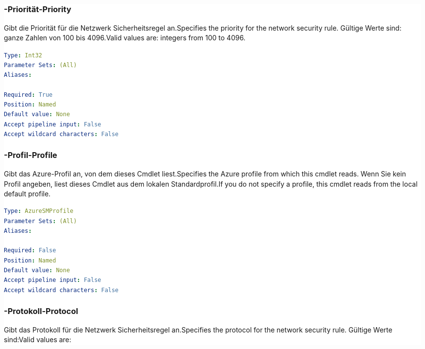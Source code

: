 ### <span data-ttu-id="a5a6e-125">-Priorität</span><span class="sxs-lookup"><span data-stu-id="a5a6e-125">-Priority</span></span>
<span data-ttu-id="a5a6e-126">Gibt die Priorität für die Netzwerk Sicherheitsregel an.</span><span class="sxs-lookup"><span data-stu-id="a5a6e-126">Specifies the priority for the network security rule.</span></span>
<span data-ttu-id="a5a6e-127">Gültige Werte sind: ganze Zahlen von 100 bis 4096.</span><span class="sxs-lookup"><span data-stu-id="a5a6e-127">Valid values are: integers from 100 to 4096.</span></span>

```yaml
Type: Int32
Parameter Sets: (All)
Aliases: 

Required: True
Position: Named
Default value: None
Accept pipeline input: False
Accept wildcard characters: False
```

### <span data-ttu-id="a5a6e-128">-Profil</span><span class="sxs-lookup"><span data-stu-id="a5a6e-128">-Profile</span></span>
<span data-ttu-id="a5a6e-129">Gibt das Azure-Profil an, von dem dieses Cmdlet liest.</span><span class="sxs-lookup"><span data-stu-id="a5a6e-129">Specifies the Azure profile from which this cmdlet reads.</span></span> <span data-ttu-id="a5a6e-130">Wenn Sie kein Profil angeben, liest dieses Cmdlet aus dem lokalen Standardprofil.</span><span class="sxs-lookup"><span data-stu-id="a5a6e-130">If you do not specify a profile, this cmdlet reads from the local default profile.</span></span>

```yaml
Type: AzureSMProfile
Parameter Sets: (All)
Aliases: 

Required: False
Position: Named
Default value: None
Accept pipeline input: False
Accept wildcard characters: False
```

### <span data-ttu-id="a5a6e-131">-Protokoll</span><span class="sxs-lookup"><span data-stu-id="a5a6e-131">-Protocol</span></span>
<span data-ttu-id="a5a6e-132">Gibt das Protokoll für die Netzwerk Sicherheitsregel an.</span><span class="sxs-lookup"><span data-stu-id="a5a6e-132">Specifies the protocol for the network security rule.</span></span>
<span data-ttu-id="a5a6e-133">Gültige Werte sind:</span><span class="sxs-lookup"><span data-stu-id="a5a6e-133">Valid values are:</span></span> 
